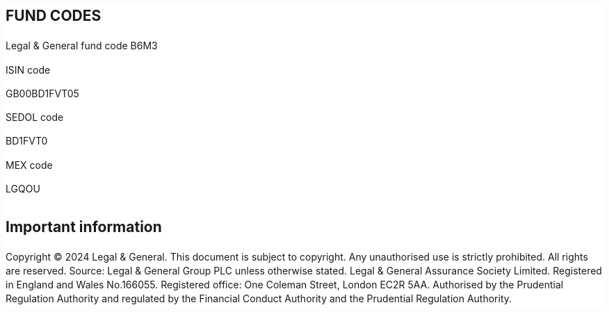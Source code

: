 ## FUND CODES

Legal & General fund code B6M3

ISIN code

GB00BD1FVT05

SEDOL code

BD1FVT0

MEX code

LGQOU

## Important information

Copyright © 2024 Legal & General. This document is subject to copyright. Any unauthorised use is strictly prohibited. All rights are reserved. Source: Legal & General Group PLC unless otherwise stated. Legal & General Assurance Society Limited. Registered in England and Wales No.166055. Registered office: One Coleman Street, London EC2R 5AA. Authorised by the Prudential Regulation Authority and regulated by the Financial Conduct Authority and the Prudential Regulation Authority.